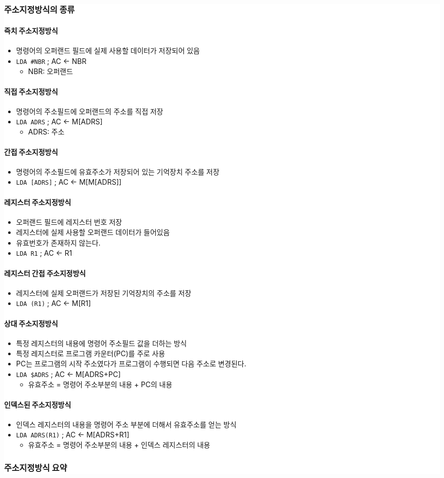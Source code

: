 ### 주소지정방식의 종류

#### 즉치 주소지정방식

- 명령어의 오퍼랜드 필드에 실제 사용할 데이터가 저장되어 있음
- `LDA #NBR` ; AC ← NBR
  - NBR: 오퍼랜드

#### 직접 주소지정방식

- 명령어의 주소필드에 오퍼랜드의 주소를 직접 저장
- `LDA ADRS` ; AC ← M[ADRS]
  - ADRS: 주소

#### 간접 주소지정방식

- 명령어의 주소필드에 유효주소가 저장되어 있는 기억장치 주소를 저장
- `LDA [ADRS]` ; AC ← M[M[ADRS]]

#### 레지스터 주소지정방식

- 오퍼랜드 필드에 레지스터 번호 저장
- 레지스터에 실제 사용할 오퍼랜드 데이터가 들어있음
- 유효번호가 존재하지 않는다.
- `LDA R1` ; AC ← R1

#### 레지스터 간접 주소지정방식

- 레지스터에 실제 오퍼랜드가 저장된 기억장치의 주소를 저장
- `LDA (R1)` ; AC ← M[R1]

#### 상대 주소지정방식

- 특정 레지스터의 내용에 명령어 주소필드 값을 더하는 방식
- 특정 레지스터로 프로그램 카운터(PC)를 주로 사용
- PC는 프로그램의 시작 주소였다가 프로그램이 수행되면 다음 주소로 변경된다.
- `LDA $ADRS` ; AC ← M[ADRS+PC]
  - 유효주소 = 명령어 주소부분의 내용 + PC의 내용

#### 인덱스된 주소지정방식

- 인덱스 레지스터의 내용을 명령어 주소 부분에 더해서 유효주소를 얻는 방식
- `LDA ADRS(R1)` ; AC ← M[ADRS+R1]
  - 유효주소 = 명령어 주소부분의 내용 + 인덱스 레지스터의 내용

### 주소지정방식 요약
